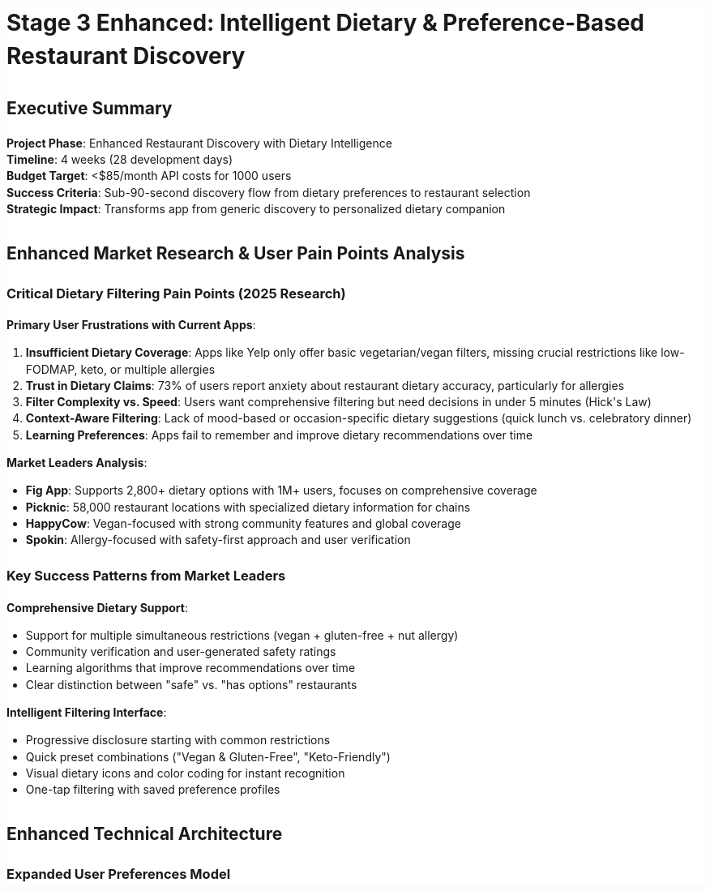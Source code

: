 # Stage 3 Enhanced: Intelligent Dietary & Preference-Based Restaurant Discovery

## Executive Summary

**Project Phase**: Enhanced Restaurant Discovery with Dietary Intelligence  
**Timeline**: 4 weeks (28 development days)  
**Budget Target**: <$85/month API costs for 1000 users  
**Success Criteria**: Sub-90-second discovery flow from dietary preferences to restaurant selection  
**Strategic Impact**: Transforms app from generic discovery to personalized dietary companion

## Enhanced Market Research & User Pain Points Analysis

### Critical Dietary Filtering Pain Points (2025 Research)

**Primary User Frustrations with Current Apps**:

1. **Insufficient Dietary Coverage**: Apps like Yelp only offer basic vegetarian/vegan filters, missing crucial restrictions like low-FODMAP, keto, or multiple allergies
2. **Trust in Dietary Claims**: 73% of users report anxiety about restaurant dietary accuracy, particularly for allergies
3. **Filter Complexity vs. Speed**: Users want comprehensive filtering but need decisions in under 5 minutes (Hick's Law)
4. **Context-Aware Filtering**: Lack of mood-based or occasion-specific dietary suggestions (quick lunch vs. celebratory dinner)
5. **Learning Preferences**: Apps fail to remember and improve dietary recommendations over time

**Market Leaders Analysis**:

- **Fig App**: Supports 2,800+ dietary options with 1M+ users, focuses on comprehensive coverage
- **Picknic**: 58,000 restaurant locations with specialized dietary information for chains
- **HappyCow**: Vegan-focused with strong community features and global coverage
- **Spokin**: Allergy-focused with safety-first approach and user verification

### Key Success Patterns from Market Leaders

**Comprehensive Dietary Support**:
- Support for multiple simultaneous restrictions (vegan + gluten-free + nut allergy)
- Community verification and user-generated safety ratings
- Learning algorithms that improve recommendations over time
- Clear distinction between "safe" vs. "has options" restaurants

**Intelligent Filtering Interface**:
- Progressive disclosure starting with common restrictions
- Quick preset combinations ("Vegan & Gluten-Free", "Keto-Friendly")
- Visual dietary icons and color coding for instant recognition
- One-tap filtering with saved preference profiles

## Enhanced Technical Architecture

### Expanded User Preferences Model

